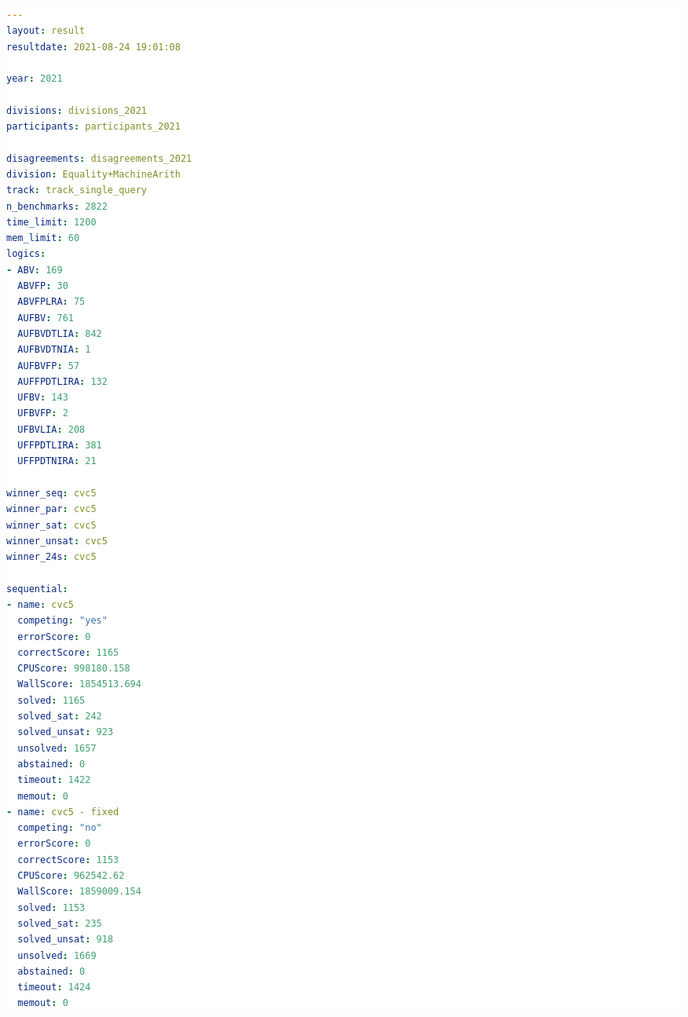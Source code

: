 ```yaml
---
layout: result
resultdate: 2021-08-24 19:01:08

year: 2021

divisions: divisions_2021
participants: participants_2021

disagreements: disagreements_2021
division: Equality+MachineArith
track: track_single_query
n_benchmarks: 2822
time_limit: 1200
mem_limit: 60
logics:
- ABV: 169
  ABVFP: 30
  ABVFPLRA: 75
  AUFBV: 761
  AUFBVDTLIA: 842
  AUFBVDTNIA: 1
  AUFBVFP: 57
  AUFFPDTLIRA: 132
  UFBV: 143
  UFBVFP: 2
  UFBVLIA: 208
  UFFPDTLIRA: 381
  UFFPDTNIRA: 21

winner_seq: cvc5
winner_par: cvc5
winner_sat: cvc5
winner_unsat: cvc5
winner_24s: cvc5

sequential:
- name: cvc5
  competing: "yes"
  errorScore: 0
  correctScore: 1165
  CPUScore: 998180.158
  WallScore: 1854513.694
  solved: 1165
  solved_sat: 242
  solved_unsat: 923
  unsolved: 1657
  abstained: 0
  timeout: 1422
  memout: 0
- name: cvc5 - fixed
  competing: "no"
  errorScore: 0
  correctScore: 1153
  CPUScore: 962542.62
  WallScore: 1859009.154
  solved: 1153
  solved_sat: 235
  solved_unsat: 918
  unsolved: 1669
  abstained: 0
  timeout: 1424
  memout: 0
```